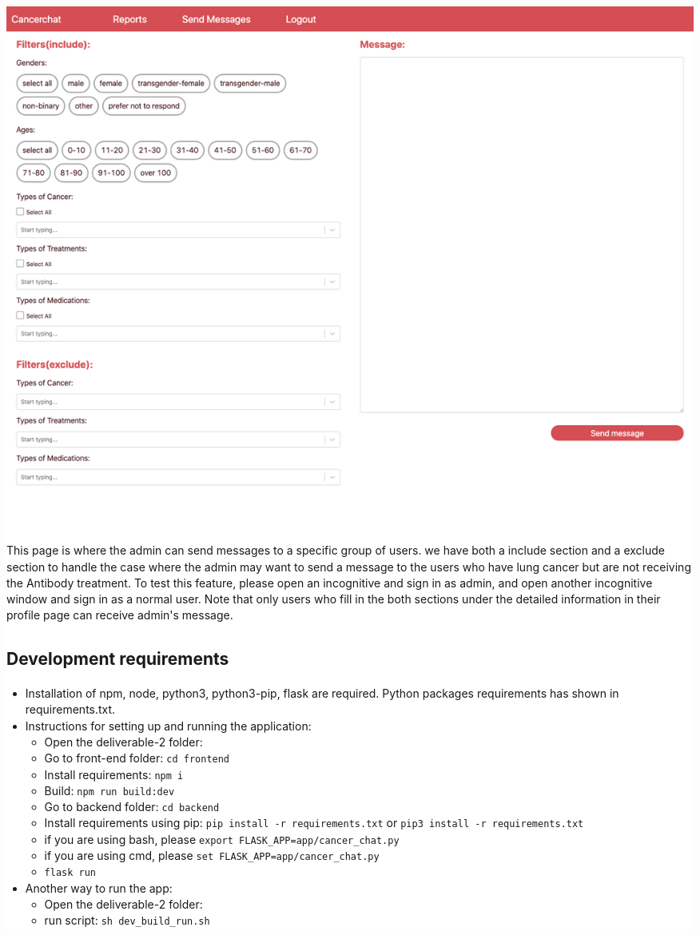    <img src="deliverable-2/pictures/adminSendMessage.png" alt="adminSendMessage" />
   This page is where the admin can send messages to a specific group of users. we have both a include section and a exclude section to handle the case where the admin may want to send a message to the users who have lung cancer but are not receiving the Antibody treatment. To test this feature, please open an incognitive and sign in as admin, and open another incognitive window and sign in as a normal user. Note that only users who fill in the both sections under the detailed information in their profile page can receive admin's message.
 
 ## Development requirements
 
 - Installation of npm, node, python3, python3-pip, flask are required. Python packages requirements has shown in requirements.txt. 
 - Instructions for setting up and running the application:
   - Open the deliverable-2 folder:
   - Go to front-end folder: `cd frontend`
   - Install requirements: `npm i`
   - Build: `npm run build:dev`
   - Go to backend folder: `cd backend`
   - Install requirements using pip: `pip install -r requirements.txt` or `pip3 install -r requirements.txt`
   - if you are using bash, please `export FLASK_APP=app/cancer_chat.py`
   - if you are using cmd, please `set FLASK_APP=app/cancer_chat.py`
   - `flask run`
- Another way to run the app:
   - Open the deliverable-2 folder:
   - run script: `sh dev_build_run.sh`
        